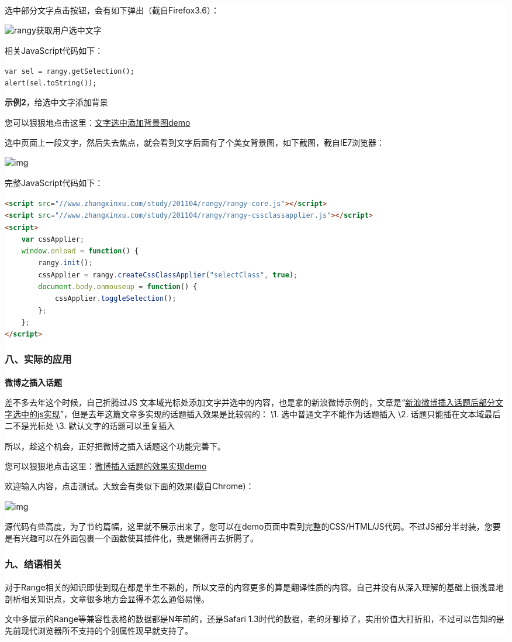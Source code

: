 选中部分文字点击按钮，会有如下弹出（截自Firefox3.6）：

![rangy获取用户选中文字](https://image.zhangxinxu.com/image/blog/201104/2011-04-13_170536.png)

相关JavaScript代码如下：

```
var sel = rangy.getSelection();
alert(sel.toString());
```

**示例2**，给选中文字添加背景

您可以狠狠地点击这里：[文字选中添加背景图demo](http://www.zhangxinxu.com/study/201104/rangy-selected-text-bg.html)

选中页面上一段文字，然后失去焦点，就会看到文字后面有了个美女背景图，如下截图，截自IE7浏览器：

![img](https://image.zhangxinxu.com/image/blog/201104/2011-04-13_180343.png)

完整JavaScript代码如下：

```html
<script src="//www.zhangxinxu.com/study/201104/rangy/rangy-core.js"></script>
<script src="//www.zhangxinxu.com/study/201104/rangy/rangy-cssclassapplier.js"></script>
<script>
    var cssApplier;
    window.onload = function() {
        rangy.init();
        cssApplier = rangy.createCssClassApplier("selectClass", true); 
        document.body.onmouseup = function() {
            cssApplier.toggleSelection();
        };
    };
</script>
```

### 八、实际的应用

**微博之插入话题**

差不多去年这个时候，自己折腾过JS 文本域光标处添加文字并选中的内容，也是拿的新浪微博示例的，文章是“[新浪微博插入话题后部分文字选中的js实现](http://www.zhangxinxu.com/wordpress/?p=755)”，但是去年这篇文章多实现的话题插入效果是比较弱的：
\1. 选中普通文字不能作为话题插入
\2. 话题只能插在文本域最后二不是光标处
\3. 默认文字的话题可以重复插入

所以，趁这个机会，正好把微博之插入话题这个功能完善下。

您可以狠狠地点击这里：[微博插入话题的效果实现demo](http://www.zhangxinxu.com/study/201104/range-miniblog-insert-topic.html)

欢迎输入内容，点击测试。大致会有类似下面的效果(截自Chrome)：

![img](https://image.zhangxinxu.com/image/blog/201104/2011-04-14_003625.png)

源代码有些高度，为了节约篇幅，这里就不展示出来了，您可以在demo页面中看到完整的CSS/HTML/JS代码。不过JS部分半封装，您要是有兴趣可以在外面包裹一个函数使其插件化，我是懒得再去折腾了。

### 九、结语相关

对于Range相关的知识即使到现在都是半生不熟的，所以文章的内容更多的算是翻译性质的内容。自己并没有从深入理解的基础上很浅显地剖析相关知识点，文章很多地方会显得不怎么通俗易懂。

文中多展示的Range等兼容性表格的数据都是N年前的，还是Safari 1.3时代的数据，老的牙都掉了，实用价值大打折扣，不过可以告知的是先前现代浏览器所不支持的个别属性现早就支持了。
